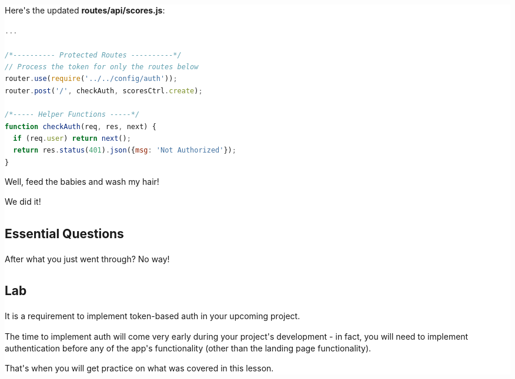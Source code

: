 Here's the updated **routes/api/scores.js**:

```js
...

/*---------- Protected Routes ----------*/
// Process the token for only the routes below
router.use(require('../../config/auth'));
router.post('/', checkAuth, scoresCtrl.create);

/*----- Helper Functions -----*/
function checkAuth(req, res, next) {
  if (req.user) return next();
  return res.status(401).json({msg: 'Not Authorized'});
}
```

Well, feed the babies and wash my hair!

We did it!

## Essential Questions

After what you just went through? No way!

## Lab

It is a requirement to implement token-based auth in your upcoming project.

The time to implement auth will come very early during your project's development - in fact, you will need to implement authentication before any of the app's functionality (other than the landing page functionality).

That's when you will get practice on what was covered in this lesson.



